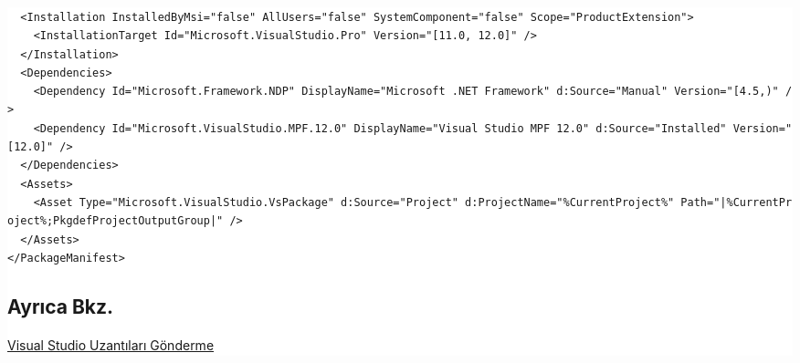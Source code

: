 ```
  <Installation InstalledByMsi="false" AllUsers="false" SystemComponent="false" Scope="ProductExtension">
    <InstallationTarget Id="Microsoft.VisualStudio.Pro" Version="[11.0, 12.0]" />
  </Installation>
  <Dependencies>
    <Dependency Id="Microsoft.Framework.NDP" DisplayName="Microsoft .NET Framework" d:Source="Manual" Version="[4.5,)" />
    <Dependency Id="Microsoft.VisualStudio.MPF.12.0" DisplayName="Visual Studio MPF 12.0" d:Source="Installed" Version="[12.0]" />
  </Dependencies>
  <Assets>
    <Asset Type="Microsoft.VisualStudio.VsPackage" d:Source="Project" d:ProjectName="%CurrentProject%" Path="|%CurrentProject%;PkgdefProjectOutputGroup|" />
  </Assets>
</PackageManifest>
```

## <a name="see-also"></a>Ayrıca Bkz.
 [Visual Studio Uzantıları Gönderme](../extensibility/shipping-visual-studio-extensions.md)
